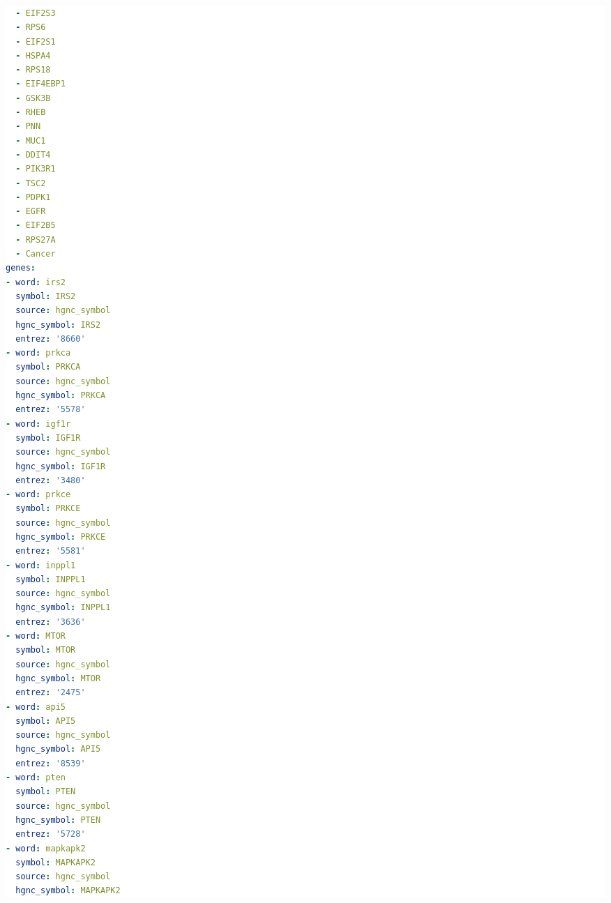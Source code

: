 ```yaml
  - EIF2S3
  - RPS6
  - EIF2S1
  - HSPA4
  - RPS18
  - EIF4EBP1
  - GSK3B
  - RHEB
  - PNN
  - MUC1
  - DDIT4
  - PIK3R1
  - TSC2
  - PDPK1
  - EGFR
  - EIF2B5
  - RPS27A
  - Cancer
genes:
- word: irs2
  symbol: IRS2
  source: hgnc_symbol
  hgnc_symbol: IRS2
  entrez: '8660'
- word: prkca
  symbol: PRKCA
  source: hgnc_symbol
  hgnc_symbol: PRKCA
  entrez: '5578'
- word: igf1r
  symbol: IGF1R
  source: hgnc_symbol
  hgnc_symbol: IGF1R
  entrez: '3480'
- word: prkce
  symbol: PRKCE
  source: hgnc_symbol
  hgnc_symbol: PRKCE
  entrez: '5581'
- word: inppl1
  symbol: INPPL1
  source: hgnc_symbol
  hgnc_symbol: INPPL1
  entrez: '3636'
- word: MTOR
  symbol: MTOR
  source: hgnc_symbol
  hgnc_symbol: MTOR
  entrez: '2475'
- word: api5
  symbol: API5
  source: hgnc_symbol
  hgnc_symbol: API5
  entrez: '8539'
- word: pten
  symbol: PTEN
  source: hgnc_symbol
  hgnc_symbol: PTEN
  entrez: '5728'
- word: mapkapk2
  symbol: MAPKAPK2
  source: hgnc_symbol
  hgnc_symbol: MAPKAPK2
```